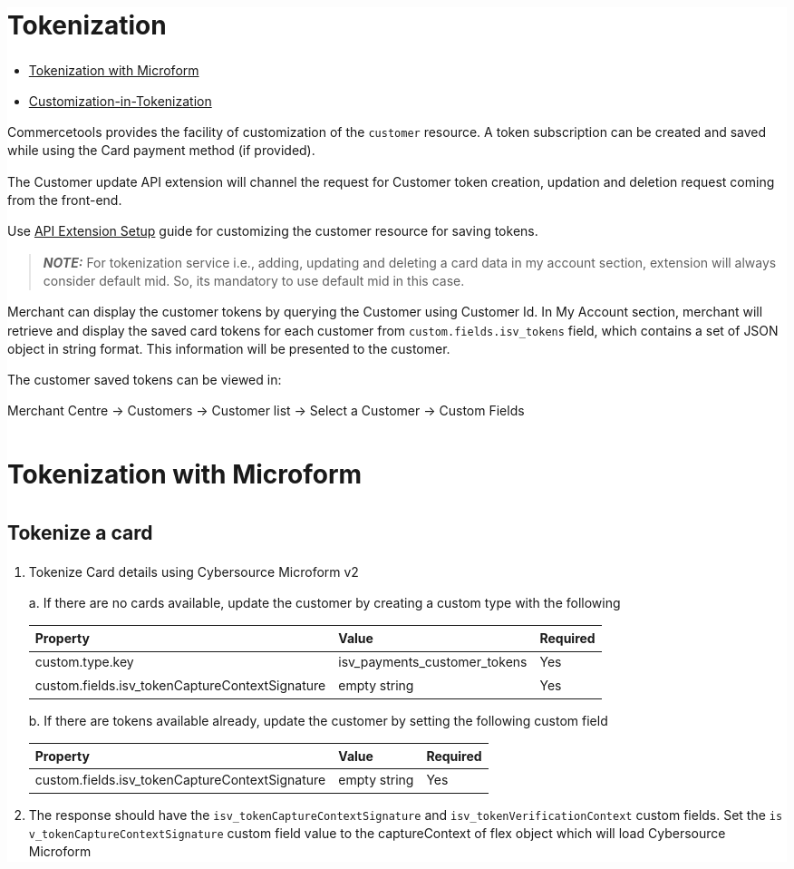 # Tokenization

- [Tokenization with Microform](#Tokenization-with-Microform)

- [Customization-in-Tokenization](#customization-in-tokenization)

Commercetools provides the facility of customization of the `customer` resource. A token subscription can be created and saved while using the Card payment method (if provided).

The Customer update API extension will channel the request for Customer token creation, updation and deletion request coming from the front-end.

Use [API Extension Setup](API-Extension-Setup.md) guide for customizing the customer resource for saving tokens.

> **_NOTE:_** For tokenization service i.e., adding, updating and deleting a card data in my account section, extension will always consider default mid. So, its mandatory to use default mid in this case.

Merchant can display the customer tokens by querying the Customer using Customer Id. In My Account section, merchant will retrieve and display the saved card tokens for each customer from `custom.fields.isv_tokens` field, which contains a set of JSON object in string format. This information will be presented to the customer.

The customer saved tokens can be viewed in:

Merchant Centre → Customers → Customer list → Select a Customer → Custom Fields

# Tokenization with Microform

## Tokenize a card

1.  Tokenize Card details using Cybersource Microform v2

    a. If there are no cards available, update the customer by creating a custom type with the following

    | Property                                       | Value                        | Required |
    | ---------------------------------------------- | ---------------------------- | -------- |
    | custom.type.key                                | isv_payments_customer_tokens | Yes      |
    | custom.fields.isv_tokenCaptureContextSignature | empty string                 | Yes      |

    b. If there are tokens available already, update the customer by setting the following custom field

    | Property                                       | Value        | Required |
    | ---------------------------------------------- | ------------ | -------- |
    | custom.fields.isv_tokenCaptureContextSignature | empty string | Yes      |

2.  The response should have the `isv_tokenCaptureContextSignature` and `isv_tokenVerificationContext` custom fields.
    Set the `isv_tokenCaptureContextSignature` custom field value to the captureContext of flex object which will load Cybersource Microform
